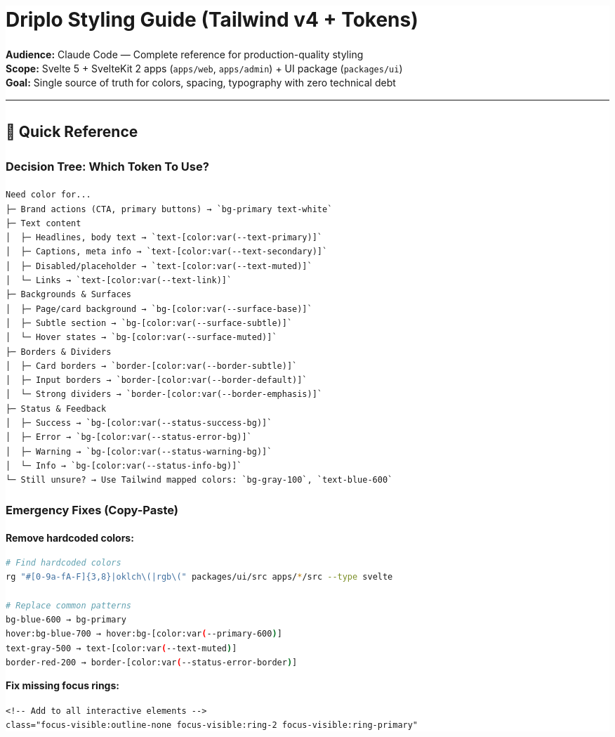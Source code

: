 # Driplo Styling Guide (Tailwind v4 + Tokens)

**Audience:** Claude Code — Complete reference for production-quality styling  
**Scope:** Svelte 5 + SvelteKit 2 apps (`apps/web`, `apps/admin`) + UI package (`packages/ui`)  
**Goal:** Single source of truth for colors, spacing, typography with zero technical debt

---

## 🚀 Quick Reference

### Decision Tree: Which Token To Use?

```
Need color for...
├─ Brand actions (CTA, primary buttons) → `bg-primary text-white`
├─ Text content
│  ├─ Headlines, body text → `text-[color:var(--text-primary)]`
│  ├─ Captions, meta info → `text-[color:var(--text-secondary)]`
│  ├─ Disabled/placeholder → `text-[color:var(--text-muted)]`
│  └─ Links → `text-[color:var(--text-link)]`
├─ Backgrounds & Surfaces
│  ├─ Page/card background → `bg-[color:var(--surface-base)]`
│  ├─ Subtle section → `bg-[color:var(--surface-subtle)]`
│  └─ Hover states → `bg-[color:var(--surface-muted)]`
├─ Borders & Dividers
│  ├─ Card borders → `border-[color:var(--border-subtle)]`
│  ├─ Input borders → `border-[color:var(--border-default)]`
│  └─ Strong dividers → `border-[color:var(--border-emphasis)]`
├─ Status & Feedback
│  ├─ Success → `bg-[color:var(--status-success-bg)]`
│  ├─ Error → `bg-[color:var(--status-error-bg)]`
│  ├─ Warning → `bg-[color:var(--status-warning-bg)]`
│  └─ Info → `bg-[color:var(--status-info-bg)]`
└─ Still unsure? → Use Tailwind mapped colors: `bg-gray-100`, `text-blue-600`
```

### Emergency Fixes (Copy-Paste)

**Remove hardcoded colors:**
```bash
# Find hardcoded colors
rg "#[0-9a-fA-F]{3,8}|oklch\(|rgb\(" packages/ui/src apps/*/src --type svelte

# Replace common patterns
bg-blue-600 → bg-primary
hover:bg-blue-700 → hover:bg-[color:var(--primary-600)]
text-gray-500 → text-[color:var(--text-muted)]
border-red-200 → border-[color:var(--status-error-border)]
```

**Fix missing focus rings:**
```svelte
<!-- Add to all interactive elements -->
class="focus-visible:outline-none focus-visible:ring-2 focus-visible:ring-primary"
```
